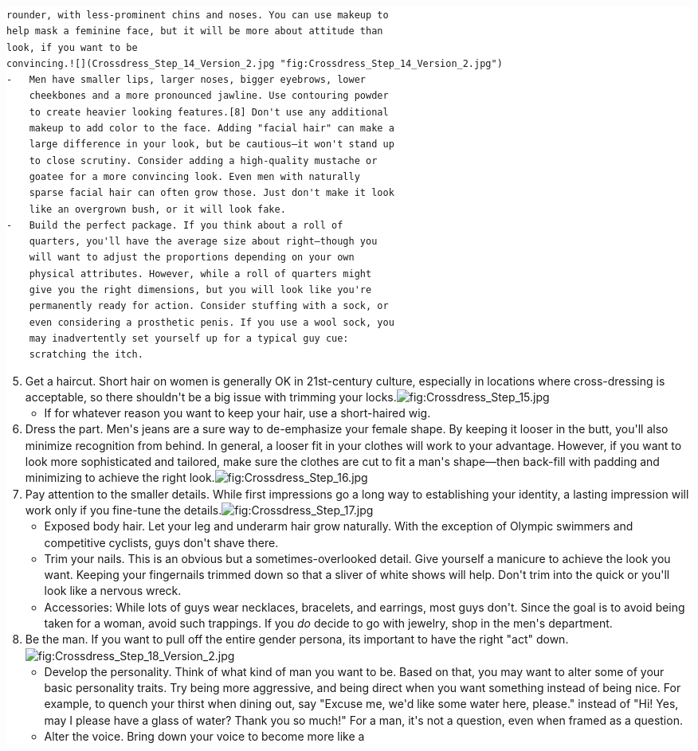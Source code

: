     rounder, with less-prominent chins and noses. You can use makeup to
    help mask a feminine face, but it will be more about attitude than
    look, if you want to be
    convincing.![](Crossdress_Step_14_Version_2.jpg "fig:Crossdress_Step_14_Version_2.jpg")
    -   Men have smaller lips, larger noses, bigger eyebrows, lower
        cheekbones and a more pronounced jawline. Use contouring powder
        to create heavier looking features.[8] Don't use any additional
        makeup to add color to the face. Adding "facial hair" can make a
        large difference in your look, but be cautious—it won't stand up
        to close scrutiny. Consider adding a high-quality mustache or
        goatee for a more convincing look. Even men with naturally
        sparse facial hair can often grow those. Just don't make it look
        like an overgrown bush, or it will look fake.
    -   Build the perfect package. If you think about a roll of
        quarters, you'll have the average size about right—though you
        will want to adjust the proportions depending on your own
        physical attributes. However, while a roll of quarters might
        give you the right dimensions, but you will look like you're
        permanently ready for action. Consider stuffing with a sock, or
        even considering a prosthetic penis. If you use a wool sock, you
        may inadvertently set yourself up for a typical guy cue:
        scratching the itch.
5.  Get a haircut. Short hair on women is generally OK in 21st-century
    culture, especially in locations where cross-dressing is acceptable,
    so there shouldn't be a big issue with trimming your
    locks.![](Crossdress_Step_15.jpg "fig:Crossdress_Step_15.jpg")
    -   If for whatever reason you want to keep your hair, use a
        short-haired wig.
6.  Dress the part. Men's jeans are a sure way to de-emphasize your
    female shape. By keeping it looser in the butt, you'll also minimize
    recognition from behind. In general, a looser fit in your clothes
    will work to your advantage. However, if you want to look more
    sophisticated and tailored, make sure the clothes are cut to fit a
    man's shape—then back-fill with padding and minimizing to achieve
    the right
    look.![](Crossdress_Step_16.jpg "fig:Crossdress_Step_16.jpg")
7.  Pay attention to the smaller details. While first impressions go a
    long way to establishing your identity, a lasting impression will
    work only if you fine-tune the
    details.![](Crossdress_Step_17.jpg "fig:Crossdress_Step_17.jpg")
    -   Exposed body hair. Let your leg and underarm hair grow
        naturally. With the exception of Olympic swimmers and
        competitive cyclists, guys don't shave there.
    -   Trim your nails. This is an obvious but a sometimes-overlooked
        detail. Give yourself a manicure to achieve the look you want.
        Keeping your fingernails trimmed down so that a sliver of white
        shows will help. Don't trim into the quick or you'll look like a
        nervous wreck.
    -   Accessories: While lots of guys wear necklaces, bracelets, and
        earrings, most guys don't. Since the goal is to avoid being
        taken for a woman, avoid such trappings. If you *do* decide to
        go with jewelry, shop in the men's department.
8.  Be the man. If you want to pull off the entire gender persona, its
    important to have the right "act"
    down.![](Crossdress_Step_18_Version_2.jpg "fig:Crossdress_Step_18_Version_2.jpg")
    -   Develop the personality. Think of what kind of man you want to
        be. Based on that, you may want to alter some of your basic
        personality traits. Try being more aggressive, and being direct
        when you want something instead of being nice. For example, to
        quench your thirst when dining out, say "Excuse me, we'd like
        some water here, please." instead of "Hi! Yes, may I please have
        a glass of water? Thank you so much!" For a man, it's not a
        question, even when framed as a question.
    -   Alter the voice. Bring down your voice to become more like a